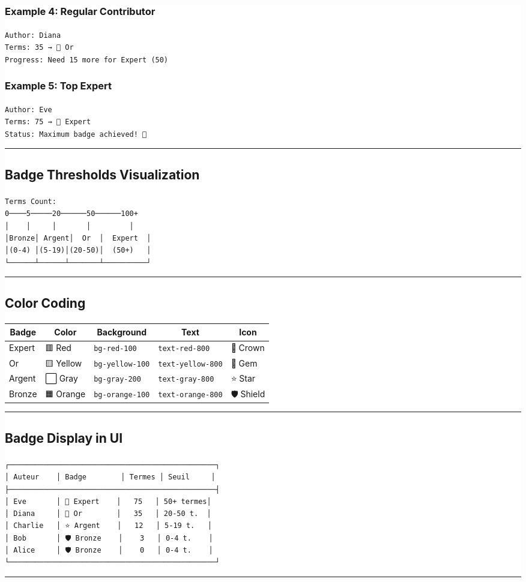 ### Example 4: Regular Contributor
```
Author: Diana
Terms: 35 → 💎 Or
Progress: Need 15 more for Expert (50)
```

### Example 5: Top Expert
```
Author: Eve
Terms: 75 → 👑 Expert
Status: Maximum badge achieved! 🎉
```

---

## Badge Thresholds Visualization

```
Terms Count:
0────5─────20──────50──────100+
│    │     │       │         │
│Bronze│ Argent│  Or  │  Expert  │
│(0-4) │(5-19)│(20-50)│  (50+)   │
└──────┴──────┴───────┴──────────┘
```

---

## Color Coding

| Badge | Color | Background | Text | Icon |
|-------|-------|------------|------|------|
| Expert | 🟥 Red | `bg-red-100` | `text-red-800` | 👑 Crown |
| Or | 🟨 Yellow | `bg-yellow-100` | `text-yellow-800` | 💎 Gem |
| Argent | ⬜ Gray | `bg-gray-200` | `text-gray-800` | ⭐ Star |
| Bronze | 🟧 Orange | `bg-orange-100` | `text-orange-800` | 🛡️ Shield |

---

## Badge Display in UI

```
┌────────────────────────────────────────────────┐
│ Auteur    │ Badge        │ Termes │ Seuil     │
├────────────────────────────────────────────────┤
│ Eve       │ 👑 Expert    │   75   │ 50+ termes│
│ Diana     │ 💎 Or        │   35   │ 20-50 t.  │
│ Charlie   │ ⭐ Argent    │   12   │ 5-19 t.   │
│ Bob       │ 🛡️ Bronze    │    3   │ 0-4 t.    │
│ Alice     │ 🛡️ Bronze    │    0   │ 0-4 t.    │
└────────────────────────────────────────────────┘
```

---